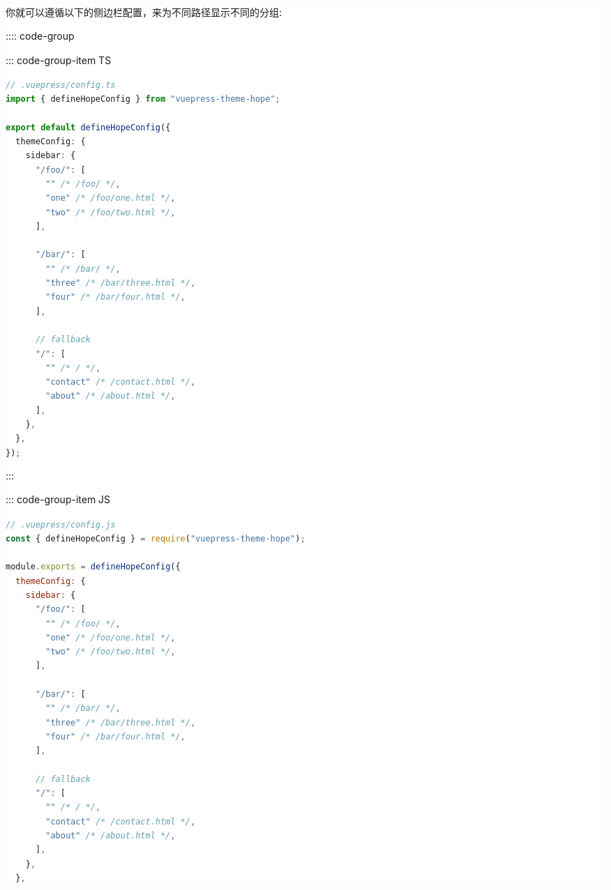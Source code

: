你就可以遵循以下的侧边栏配置，来为不同路径显示不同的分组:

:::: code-group

::: code-group-item TS

```ts
// .vuepress/config.ts
import { defineHopeConfig } from "vuepress-theme-hope";

export default defineHopeConfig({
  themeConfig: {
    sidebar: {
      "/foo/": [
        "" /* /foo/ */,
        "one" /* /foo/one.html */,
        "two" /* /foo/two.html */,
      ],

      "/bar/": [
        "" /* /bar/ */,
        "three" /* /bar/three.html */,
        "four" /* /bar/four.html */,
      ],

      // fallback
      "/": [
        "" /* / */,
        "contact" /* /contact.html */,
        "about" /* /about.html */,
      ],
    },
  },
});
```

:::

::: code-group-item JS

```js
// .vuepress/config.js
const { defineHopeConfig } = require("vuepress-theme-hope");

module.exports = defineHopeConfig({
  themeConfig: {
    sidebar: {
      "/foo/": [
        "" /* /foo/ */,
        "one" /* /foo/one.html */,
        "two" /* /foo/two.html */,
      ],

      "/bar/": [
        "" /* /bar/ */,
        "three" /* /bar/three.html */,
        "four" /* /bar/four.html */,
      ],

      // fallback
      "/": [
        "" /* / */,
        "contact" /* /contact.html */,
        "about" /* /about.html */,
      ],
    },
  },
```